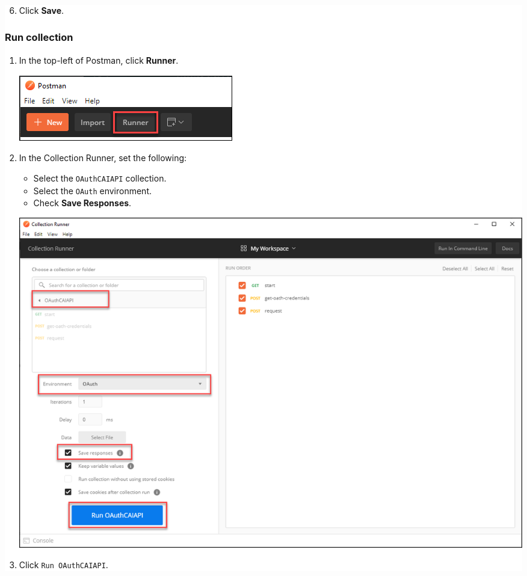 6. Click **Save**.


### Run collection


1. In the top-left of Postman, click **Runner**.

    ![Open runner](runner.png)

2. In the Collection Runner, set the following:

    - Select the `OAuthCAIAPI` collection.
    - Select the `OAuth` environment.
    - Check **Save Responses**.

    ![Runner settings](runner2.png)

3. Click `Run OAuthCAIAPI`.
